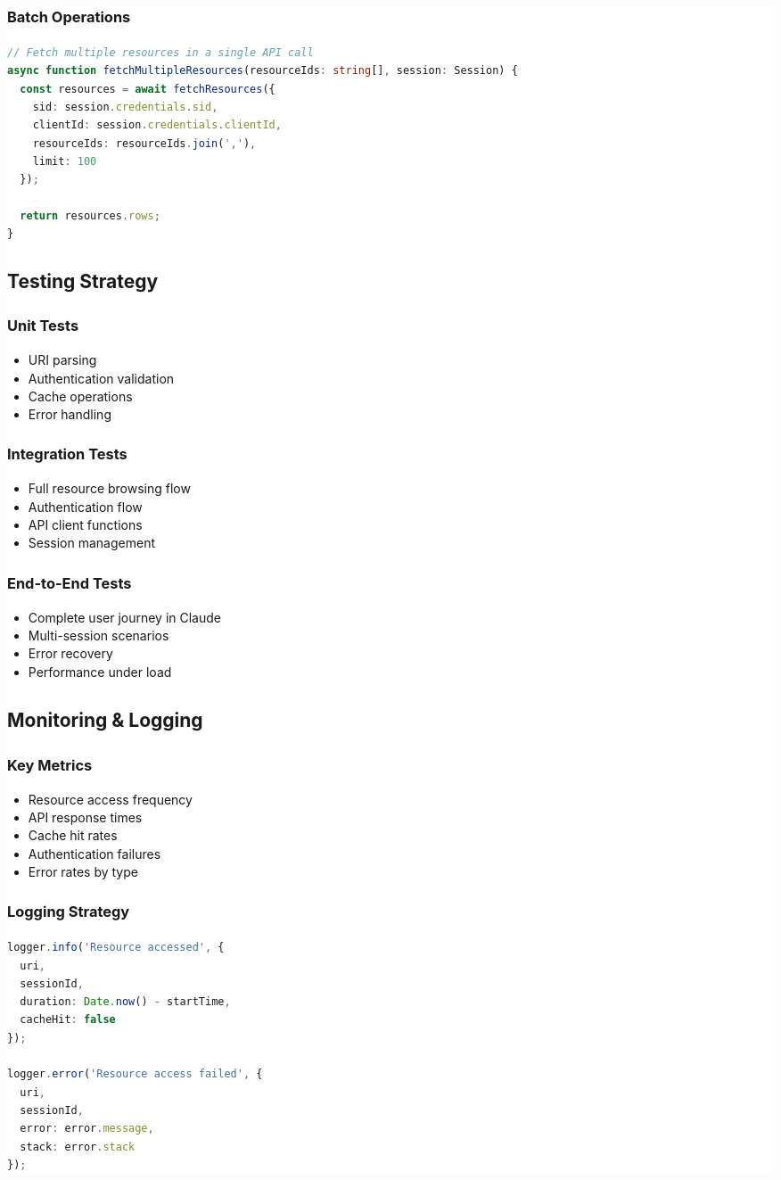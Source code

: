 ### Batch Operations

```typescript
// Fetch multiple resources in a single API call
async function fetchMultipleResources(resourceIds: string[], session: Session) {
  const resources = await fetchResources({
    sid: session.credentials.sid,
    clientId: session.credentials.clientId,
    resourceIds: resourceIds.join(','),
    limit: 100
  });

  return resources.rows;
}
```

## Testing Strategy

### Unit Tests
- URI parsing
- Authentication validation
- Cache operations
- Error handling

### Integration Tests
- Full resource browsing flow
- Authentication flow
- API client functions
- Session management

### End-to-End Tests
- Complete user journey in Claude
- Multi-session scenarios
- Error recovery
- Performance under load

## Monitoring & Logging

### Key Metrics
- Resource access frequency
- API response times
- Cache hit rates
- Authentication failures
- Error rates by type

### Logging Strategy
```typescript
logger.info('Resource accessed', {
  uri,
  sessionId,
  duration: Date.now() - startTime,
  cacheHit: false
});

logger.error('Resource access failed', {
  uri,
  sessionId,
  error: error.message,
  stack: error.stack
});
```
